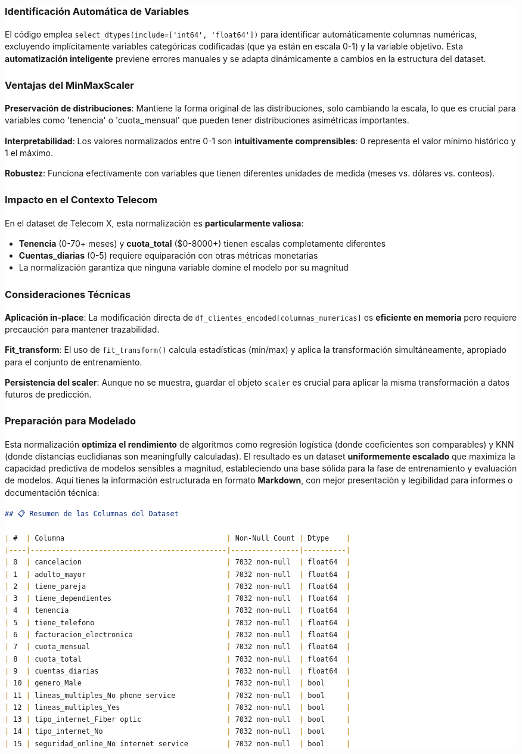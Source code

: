 ### **Identificación Automática de Variables**

El código emplea `select_dtypes(include=['int64', 'float64'])` para identificar automáticamente columnas numéricas, excluyendo implícitamente variables categóricas codificadas (que ya están en escala 0-1) y la variable objetivo. Esta **automatización inteligente** previene errores manuales y se adapta dinámicamente a cambios en la estructura del dataset.

### **Ventajas del MinMaxScaler**

**Preservación de distribuciones**: Mantiene la forma original de las distribuciones, solo cambiando la escala, lo que es crucial para variables como 'tenencia' o 'cuota_mensual' que pueden tener distribuciones asimétricas importantes.

**Interpretabilidad**: Los valores normalizados entre 0-1 son **intuitivamente comprensibles**: 0 representa el valor mínimo histórico y 1 el máximo.

**Robustez**: Funciona efectivamente con variables que tienen diferentes unidades de medida (meses vs. dólares vs. conteos).

### **Impacto en el Contexto Telecom**

En el dataset de Telecom X, esta normalización es **particularmente valiosa**:
- **Tenencia** (0-70+ meses) y **cuota_total** ($0-8000+) tienen escalas completamente diferentes
- **Cuentas_diarias** (0-5) requiere equiparación con otras métricas monetarias
- La normalización garantiza que ninguna variable domine el modelo por su magnitud

### **Consideraciones Técnicas**

**Aplicación in-place**: La modificación directa de `df_clientes_encoded[columnas_numericas]` es **eficiente en memoria** pero requiere precaución para mantener trazabilidad.

**Fit_transform**: El uso de `fit_transform()` calcula estadísticas (min/max) y aplica la transformación simultáneamente, apropiado para el conjunto de entrenamiento.

**Persistencia del scaler**: Aunque no se muestra, guardar el objeto `scaler` es crucial para aplicar la misma transformación a datos futuros de predicción.

### **Preparación para Modelado**

Esta normalización **optimiza el rendimiento** de algoritmos como regresión logística (donde coeficientes son comparables) y KNN (donde distancias euclidianas son meaningfully calculadas). El resultado es un dataset **uniformemente escalado** que maximiza la capacidad predictiva de modelos sensibles a magnitud, estableciendo una base sólida para la fase de entrenamiento y evaluación de modelos.
Aquí tienes la información estructurada en formato **Markdown**, con mejor presentación y legibilidad para informes o documentación técnica:

```markdown
## 📋 Resumen de las Columnas del Dataset

| #  | Columna                                      | Non-Null Count | Dtype    |
|----|----------------------------------------------|----------------|----------|
| 0  | cancelacion                                  | 7032 non-null  | float64  |
| 1  | adulto_mayor                                 | 7032 non-null  | float64  |
| 2  | tiene_pareja                                 | 7032 non-null  | float64  |
| 3  | tiene_dependientes                           | 7032 non-null  | float64  |
| 4  | tenencia                                     | 7032 non-null  | float64  |
| 5  | tiene_telefono                               | 7032 non-null  | float64  |
| 6  | facturacion_electronica                      | 7032 non-null  | float64  |
| 7  | cuota_mensual                                | 7032 non-null  | float64  |
| 8  | cuota_total                                  | 7032 non-null  | float64  |
| 9  | cuentas_diarias                              | 7032 non-null  | float64  |
| 10 | genero_Male                                  | 7032 non-null  | bool     |
| 11 | lineas_multiples_No phone service            | 7032 non-null  | bool     |
| 12 | lineas_multiples_Yes                         | 7032 non-null  | bool     |
| 13 | tipo_internet_Fiber optic                    | 7032 non-null  | bool     |
| 14 | tipo_internet_No                             | 7032 non-null  | bool     |
| 15 | seguridad_online_No internet service         | 7032 non-null  | bool     |
```